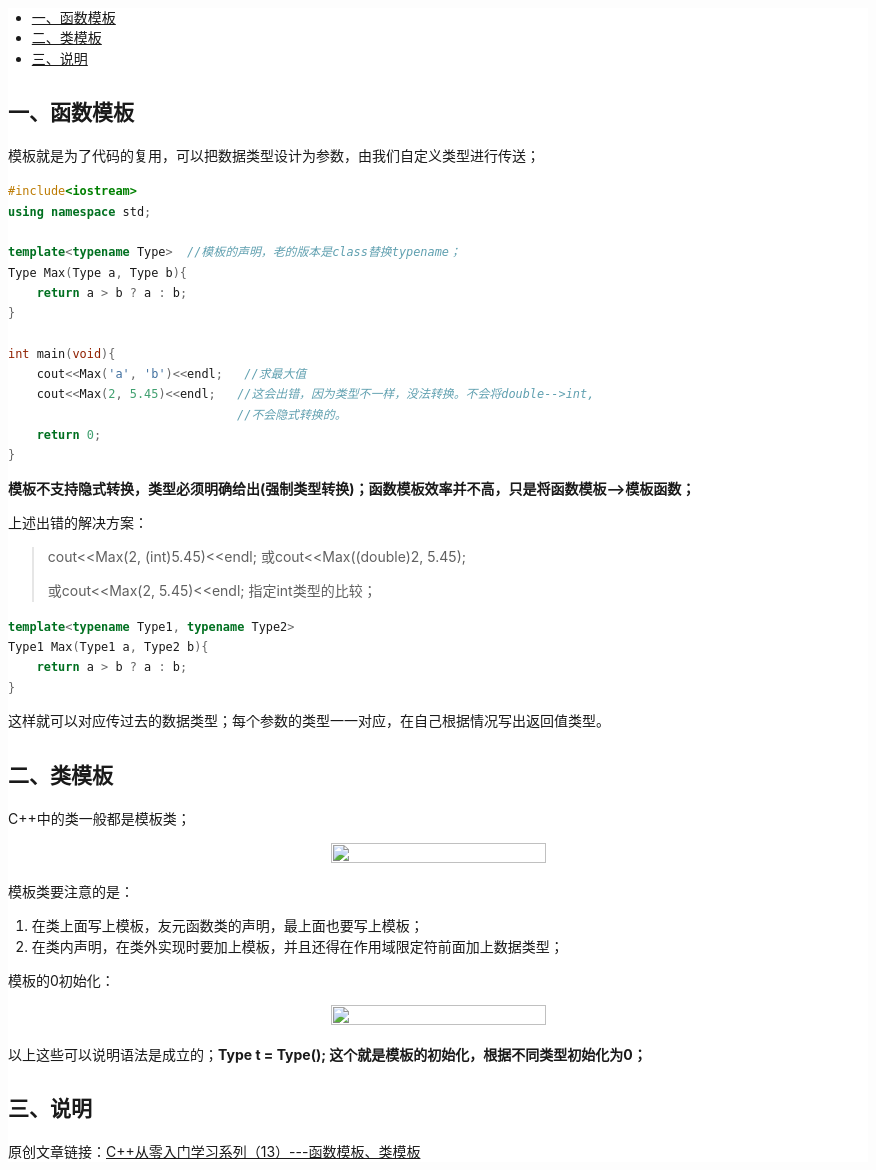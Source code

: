 - [一、函数模板](#一函数模板)
- [二、类模板](#二类模板)
- [三、说明](#三说明)

## 一、函数模板

模板就是为了代码的复用，可以把数据类型设计为参数，由我们自定义类型进行传送；

```cpp
#include<iostream>
using namespace std;

template<typename Type>  //模板的声明，老的版本是class替换typename；
Type Max(Type a, Type b){
    return a > b ? a : b;
}

int main(void){ 
    cout<<Max('a', 'b')<<endl;   //求最大值
    cout<<Max(2, 5.45)<<endl;   //这会出错，因为类型不一样，没法转换。不会将double-->int,
                                //不会隐式转换的。
    return 0;
}
```

**模板不支持隐式转换，类型必须明确给出(强制类型转换)；函数模板效率并不高，只是将函数模板-->模板函数；**

上述出错的解决方案：
> cout<<Max(2, (int)5.45)<<endl; 或cout<<Max((double)2, 5.45);
>
> 或cout<<Max<int>(2, 5.45)<<endl; 指定int类型的比较；

```cpp
template<typename Type1, typename Type2>  
Type1 Max(Type1 a, Type2 b){
    return a > b ? a : b;
}
```

这样就可以对应传过去的数据类型；每个参数的类型一一对应，在自己根据情况写出返回值类型。

## 二、类模板

C++中的类一般都是模板类；

<div align=center><img src='https://mmbiz.qpic.cn/mmbiz_png/cu0TUlMDjbvUpicST4hoNdib1OYf3nLyn3mickTwMWcEJgZPNrQpO0Nf8EvKtXQPd6MxboSD5MqicZrdtOibMgybEVA/640?wx_fmt=png&tp=webp&wxfrom=5&wx_lazy=1&wx_co=1' width="50%" height="50%"></div>

模板类要注意的是：

1. 在类上面写上模板，友元函数类的声明，最上面也要写上模板；
2. 在类内声明，在类外实现时要加上模板，并且还得在作用域限定符前面加上数据类型<Type>；

模板的0初始化：

<div align=center><img src='https://mmbiz.qpic.cn/mmbiz_png/cu0TUlMDjbvUpicST4hoNdib1OYf3nLyn3NmT4c00U7J7l8cKbicjPUChQVaczJZRm40tqmkI4Q5b5s57E2lPIibIw/640?wx_fmt=png&tp=webp&wxfrom=5&wx_lazy=1&wx_co=1' width="50%" height="50%"></div>

以上这些可以说明语法是成立的；**Type t = Type();  这个就是模板的初始化，根据不同类型初始化为0；**

## 三、说明

原创文章链接：[C++从零入门学习系列（13）---函数模板、类模板](https://mp.weixin.qq.com/s?__biz=MzUxMzkyNDk0Ng==&mid=2247483928&idx=1&sn=24737fe4b16873ad064dbfe9a73a3bae&chksm=f94c8825ce3b0133345dfcd47f168e3861f734c9d97227b100c5e07e8c3b1c23e20a8e2f6baf&scene=21#wechat_redirect)

